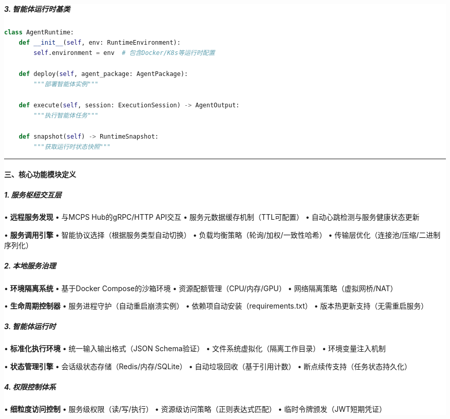 ##### 3. 智能体运行时基类
```python
class AgentRuntime:
    def __init__(self, env: RuntimeEnvironment):
        self.environment = env  # 包含Docker/K8s等运行时配置
    
    def deploy(self, agent_package: AgentPackage):
        """部署智能体实例"""
    
    def execute(self, session: ExecutionSession) -> AgentOutput:
        """执行智能体任务"""
    
    def snapshot(self) -> RuntimeSnapshot:
        """获取运行时状态快照"""
```

---

#### 三、核心功能模块定义

##### 1. 服务枢纽交互层
• **远程服务发现**
  • 与MCPS Hub的gRPC/HTTP API交互
  • 服务元数据缓存机制（TTL可配置）
  • 自动心跳检测与服务健康状态更新

• **服务调用引擎**
  • 智能协议选择（根据服务类型自动切换）
  • 负载均衡策略（轮询/加权/一致性哈希）
  • 传输层优化（连接池/压缩/二进制序列化）

##### 2. 本地服务治理
• **环境隔离系统**
  • 基于Docker Compose的沙箱环境
  • 资源配额管理（CPU/内存/GPU）
  • 网络隔离策略（虚拟网桥/NAT）

• **生命周期控制器**
  • 服务进程守护（自动重启崩溃实例）
  • 依赖项自动安装（requirements.txt）
  • 版本热更新支持（无需重启服务）

##### 3. 智能体运行时
• **标准化执行环境**
  • 统一输入输出格式（JSON Schema验证）
  • 文件系统虚拟化（隔离工作目录）
  • 环境变量注入机制

• **状态管理引擎**
  • 会话级状态存储（Redis/内存/SQLite）
  • 自动垃圾回收（基于引用计数）
  • 断点续传支持（任务状态持久化）

##### 4. 权限控制体系
• **细粒度访问控制**
  • 服务级权限（读/写/执行）
  • 资源级访问策略（正则表达式匹配）
  • 临时令牌颁发（JWT短期凭证）
